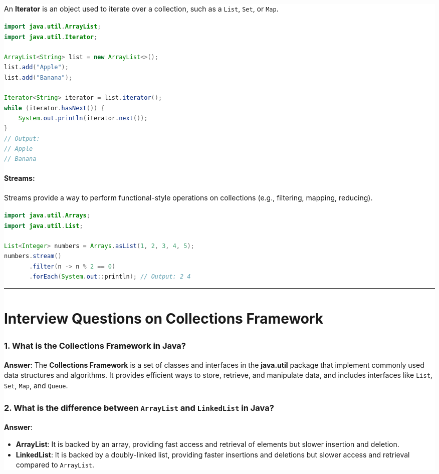 An **Iterator** is an object used to iterate over a collection, such as a `List`, `Set`, or `Map`.

```java
import java.util.ArrayList;
import java.util.Iterator;

ArrayList<String> list = new ArrayList<>();
list.add("Apple");
list.add("Banana");

Iterator<String> iterator = list.iterator();
while (iterator.hasNext()) {
    System.out.println(iterator.next());
}
// Output:
// Apple
// Banana
```

#### **Streams**:

Streams provide a way to perform functional-style operations on collections (e.g., filtering, mapping, reducing).

```java
import java.util.Arrays;
import java.util.List;

List<Integer> numbers = Arrays.asList(1, 2, 3, 4, 5);
numbers.stream()
       .filter(n -> n % 2 == 0)
       .forEach(System.out::println); // Output: 2 4
```

---

# Interview Questions on Collections Framework

### 1. **What is the Collections Framework in Java?**

**Answer**: The **Collections Framework** is a set of classes and interfaces in the **java.util** package that implement commonly used data structures and algorithms. It provides efficient ways to store, retrieve, and manipulate data, and includes interfaces like `List`, `Set`, `Map`, and `Queue`.

### 2. **What is the difference between `ArrayList` and `LinkedList` in Java?**

**Answer**:
- **ArrayList**: It is backed by an array, providing fast access and retrieval of elements but slower insertion and deletion.
- **LinkedList**: It is backed by a doubly-linked list, providing faster insertions and deletions but slower access and retrieval compared to `ArrayList`.
